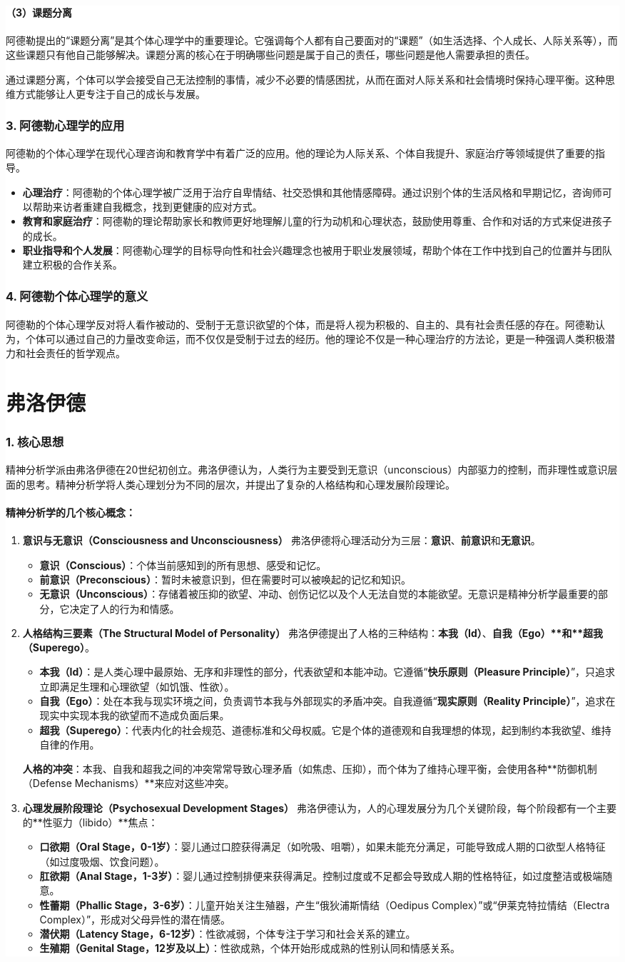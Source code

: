 #### （3）**课题分离**

阿德勒提出的“课题分离”是其个体心理学中的重要理论。它强调每个人都有自己要面对的“课题”（如生活选择、个人成长、人际关系等），而这些课题只有他自己能够解决。课题分离的核心在于明确哪些问题是属于自己的责任，哪些问题是他人需要承担的责任。

通过课题分离，个体可以学会接受自己无法控制的事情，减少不必要的情感困扰，从而在面对人际关系和社会情境时保持心理平衡。这种思维方式能够让人更专注于自己的成长与发展。

### 3. **阿德勒心理学的应用**

阿德勒的个体心理学在现代心理咨询和教育学中有着广泛的应用。他的理论为人际关系、个体自我提升、家庭治疗等领域提供了重要的指导。

- **心理治疗**：阿德勒的个体心理学被广泛用于治疗自卑情结、社交恐惧和其他情感障碍。通过识别个体的生活风格和早期记忆，咨询师可以帮助来访者重建自我概念，找到更健康的应对方式。
- **教育和家庭治疗**：阿德勒的理论帮助家长和教师更好地理解儿童的行为动机和心理状态，鼓励使用尊重、合作和对话的方式来促进孩子的成长。
- **职业指导和个人发展**：阿德勒心理学的目标导向性和社会兴趣理念也被用于职业发展领域，帮助个体在工作中找到自己的位置并与团队建立积极的合作关系。

### 4. **阿德勒个体心理学的意义**

阿德勒的个体心理学反对将人看作被动的、受制于无意识欲望的个体，而是将人视为积极的、自主的、具有社会责任感的存在。阿德勒认为，个体可以通过自己的力量改变命运，而不仅仅是受制于过去的经历。他的理论不仅是一种心理治疗的方法论，更是一种强调人类积极潜力和社会责任的哲学观点。

# 弗洛伊德

### 1. **核心思想**

精神分析学派由弗洛伊德在20世纪初创立。弗洛伊德认为，人类行为主要受到无意识（unconscious）内部驱力的控制，而非理性或意识层面的思考。精神分析学将人类心理划分为不同的层次，并提出了复杂的人格结构和心理发展阶段理论。

#### **精神分析学的几个核心概念：**

1. **意识与无意识（Consciousness and Unconsciousness）** 弗洛伊德将心理活动分为三层：**意识**、**前意识**和**无意识**。

   - **意识（Conscious）**：个体当前感知到的所有思想、感受和记忆。
   - **前意识（Preconscious）**：暂时未被意识到，但在需要时可以被唤起的记忆和知识。
   - **无意识（Unconscious）**：存储着被压抑的欲望、冲动、创伤记忆以及个人无法自觉的本能欲望。无意识是精神分析学最重要的部分，它决定了人的行为和情感。

2. **人格结构三要素（The Structural Model of Personality）** 弗洛伊德提出了人格的三种结构：**本我（Id）**、**自我（Ego）\**和\**超我（Superego）**。

   - **本我（Id）**：是人类心理中最原始、无序和非理性的部分，代表欲望和本能冲动。它遵循“**快乐原则（Pleasure Principle）**”，只追求立即满足生理和心理欲望（如饥饿、性欲）。
   - **自我（Ego）**：处在本我与现实环境之间，负责调节本我与外部现实的矛盾冲突。自我遵循“**现实原则（Reality Principle）**”，追求在现实中实现本我的欲望而不造成负面后果。
   - **超我（Superego）**：代表内化的社会规范、道德标准和父母权威。它是个体的道德观和自我理想的体现，起到制约本我欲望、维持自律的作用。

   **人格的冲突**：本我、自我和超我之间的冲突常常导致心理矛盾（如焦虑、压抑），而个体为了维持心理平衡，会使用各种**防御机制（Defense Mechanisms）**来应对这些冲突。

3. **心理发展阶段理论（Psychosexual Development Stages）** 弗洛伊德认为，人的心理发展分为几个关键阶段，每个阶段都有一个主要的**性驱力（libido）**焦点：

   - **口欲期（Oral Stage，0-1岁）**：婴儿通过口腔获得满足（如吮吸、咀嚼），如果未能充分满足，可能导致成人期的口欲型人格特征（如过度吸烟、饮食问题）。
   - **肛欲期（Anal Stage，1-3岁）**：婴儿通过控制排便来获得满足。控制过度或不足都会导致成人期的性格特征，如过度整洁或极端随意。
   - **性蕾期（Phallic Stage，3-6岁）**：儿童开始关注生殖器，产生“俄狄浦斯情结（Oedipus Complex）”或“伊莱克特拉情结（Electra Complex）”，形成对父母异性的潜在情感。
   - **潜伏期（Latency Stage，6-12岁）**：性欲减弱，个体专注于学习和社会关系的建立。
   - **生殖期（Genital Stage，12岁及以上）**：性欲成熟，个体开始形成成熟的性别认同和情感关系。
